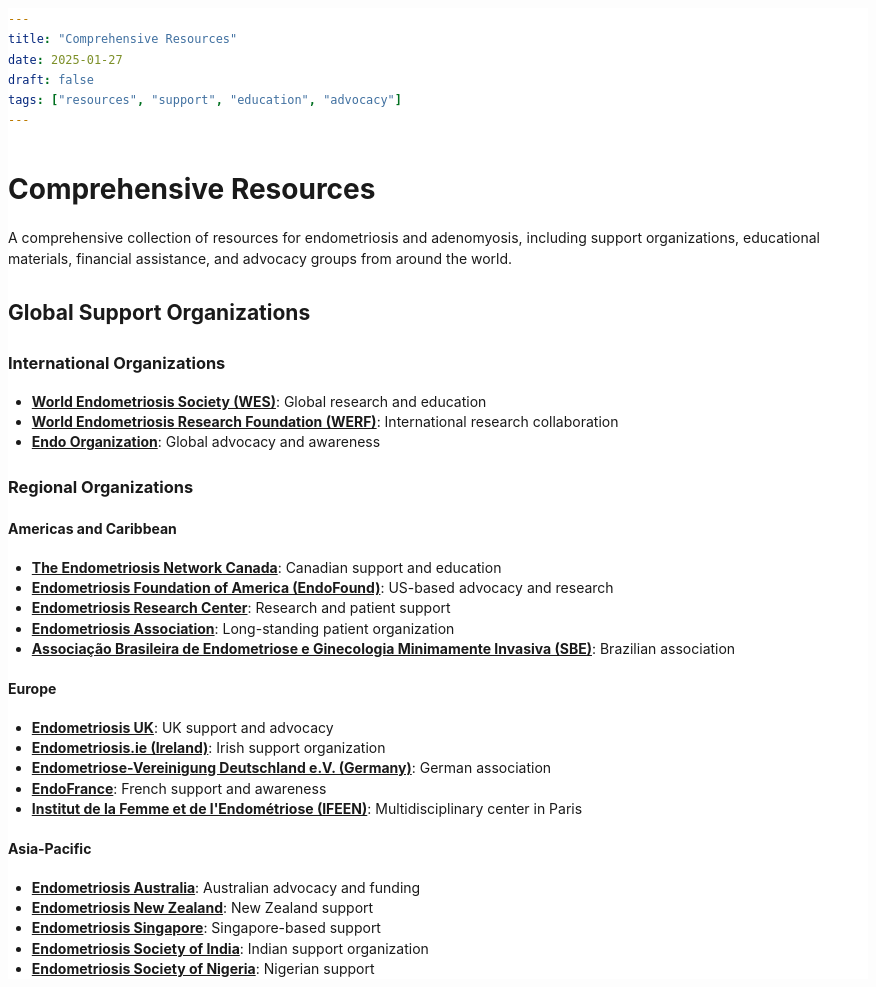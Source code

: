 ```yaml
---
title: "Comprehensive Resources"
date: 2025-01-27
draft: false
tags: ["resources", "support", "education", "advocacy"]
---
```


# Comprehensive Resources

A comprehensive collection of resources for endometriosis and adenomyosis, including support organizations, educational materials, financial assistance, and advocacy groups from around the world.

## Global Support Organizations

### International Organizations
- **[World Endometriosis Society (WES)](https://endometriosis.ca/)**: Global research and education
- **[World Endometriosis Research Foundation (WERF)](https://endometriosis.ca/)**: International research collaboration
- **[Endo Organization](https://endo.is/)**: Global advocacy and awareness

### Regional Organizations

#### Americas and Caribbean
- **[The Endometriosis Network Canada](https://endometriosisnetwork.com/)**: Canadian support and education
- **[Endometriosis Foundation of America (EndoFound)](https://www.endofound.org/)**: US-based advocacy and research
- **[Endometriosis Research Center](https://www.endocenter.org/)**: Research and patient support
- **[Endometriosis Association](https://www.endometriosisassn.org/)**: Long-standing patient organization
- **[Associação Brasileira de Endometriose e Ginecologia Minimamente Invasiva (SBE)](https://www.sbe.com.br/)**: Brazilian association

#### Europe
- **[Endometriosis UK](https://www.endometriosis-uk.org/)**: UK support and advocacy
- **[Endometriosis.ie (Ireland)](https://www.endometriosis.ie/)**: Irish support organization
- **[Endometriose-Vereinigung Deutschland e.V. (Germany)](https://www.endometriose-vereinigung.de/)**: German association
- **[EndoFrance](https://www.endofrance.org/)**: French support and awareness
- **[Institut de la Femme et de l'Endométriose (IFEEN)](https://ifeen.fr/)**: Multidisciplinary center in Paris

#### Asia-Pacific
- **[Endometriosis Australia](https://endometriosisaustralia.org/)**: Australian advocacy and funding
- **[Endometriosis New Zealand](https://nzendo.org.nz/)**: New Zealand support
- **[Endometriosis Singapore](https://www.endometriosis-singapore.com/)**: Singapore-based support
- **[Endometriosis Society of India](https://www.endometriosis-india.org/)**: Indian support organization
- **[Endometriosis Society of Nigeria](https://www.endometriosis-nigeria.org/)**: Nigerian support
